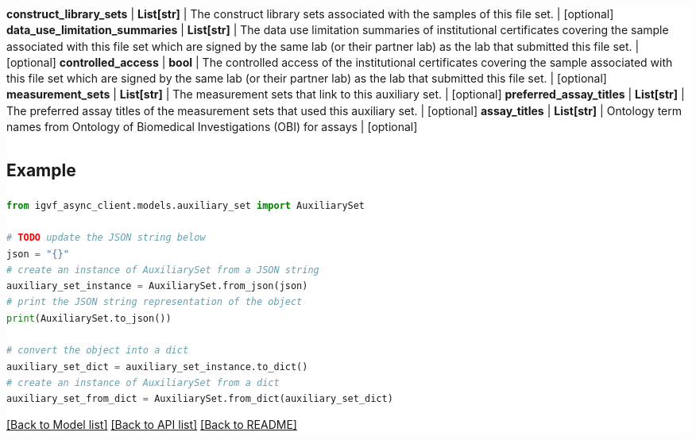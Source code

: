 **construct_library_sets** | **List[str]** | The construct library sets associated with the samples of this file set. | [optional] 
**data_use_limitation_summaries** | **List[str]** | The data use limitation summaries of institutional certificates covering the sample associated with this file set which are signed by the same lab (or their partner lab) as the lab that submitted this file set. | [optional] 
**controlled_access** | **bool** | The controlled access of the institutional certificates covering the sample associated with this file set which are signed by the same lab (or their partner lab) as the lab that submitted this file set. | [optional] 
**measurement_sets** | **List[str]** | The measurement sets that link to this auxiliary set. | [optional] 
**preferred_assay_titles** | **List[str]** | The preferred assay titles of the measurement sets that used this auxiliary set. | [optional] 
**assay_titles** | **List[str]** | Ontology term names from Ontology of Biomedical Investigations (OBI) for assays | [optional] 

## Example

```python
from igvf_async_client.models.auxiliary_set import AuxiliarySet

# TODO update the JSON string below
json = "{}"
# create an instance of AuxiliarySet from a JSON string
auxiliary_set_instance = AuxiliarySet.from_json(json)
# print the JSON string representation of the object
print(AuxiliarySet.to_json())

# convert the object into a dict
auxiliary_set_dict = auxiliary_set_instance.to_dict()
# create an instance of AuxiliarySet from a dict
auxiliary_set_from_dict = AuxiliarySet.from_dict(auxiliary_set_dict)
```
[[Back to Model list]](../README.md#documentation-for-models) [[Back to API list]](../README.md#documentation-for-api-endpoints) [[Back to README]](../README.md)


